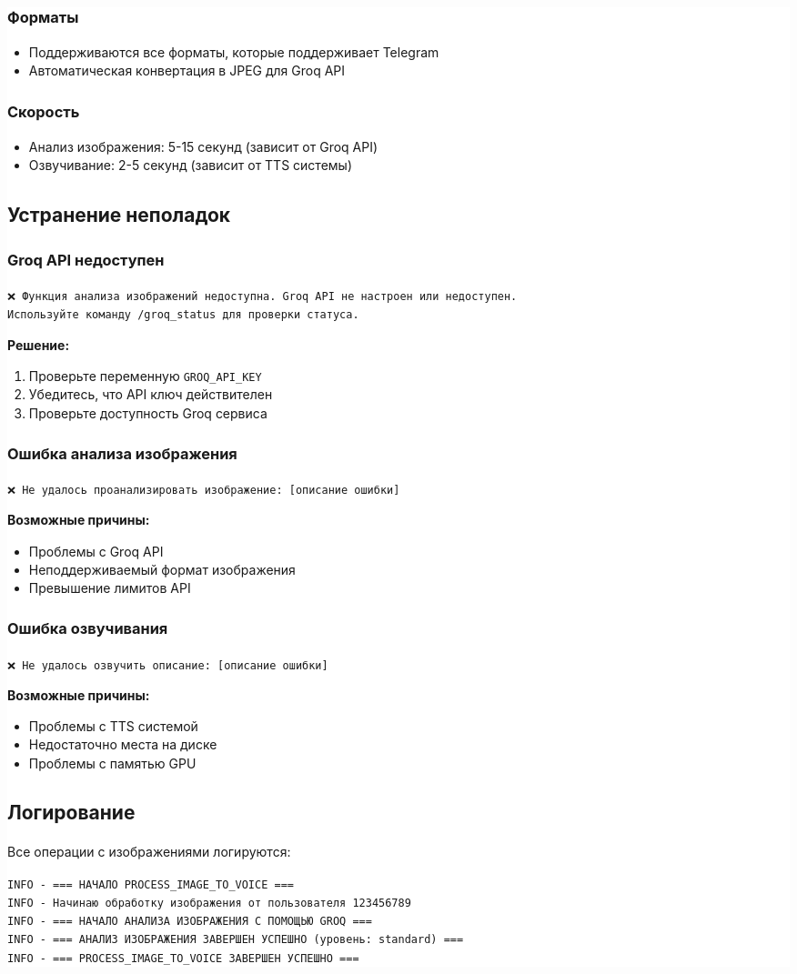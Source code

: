 ### Форматы
- Поддерживаются все форматы, которые поддерживает Telegram
- Автоматическая конвертация в JPEG для Groq API

### Скорость
- Анализ изображения: 5-15 секунд (зависит от Groq API)
- Озвучивание: 2-5 секунд (зависит от TTS системы)

## Устранение неполадок

### Groq API недоступен
```
❌ Функция анализа изображений недоступна. Groq API не настроен или недоступен.
Используйте команду /groq_status для проверки статуса.
```

**Решение:**
1. Проверьте переменную `GROQ_API_KEY`
2. Убедитесь, что API ключ действителен
3. Проверьте доступность Groq сервиса

### Ошибка анализа изображения
```
❌ Не удалось проанализировать изображение: [описание ошибки]
```

**Возможные причины:**
- Проблемы с Groq API
- Неподдерживаемый формат изображения
- Превышение лимитов API

### Ошибка озвучивания
```
❌ Не удалось озвучить описание: [описание ошибки]
```

**Возможные причины:**
- Проблемы с TTS системой
- Недостаточно места на диске
- Проблемы с памятью GPU

## Логирование

Все операции с изображениями логируются:
```
INFO - === НАЧАЛО PROCESS_IMAGE_TO_VOICE ===
INFO - Начинаю обработку изображения от пользователя 123456789
INFO - === НАЧАЛО АНАЛИЗА ИЗОБРАЖЕНИЯ С ПОМОЩЬЮ GROQ ===
INFO - === АНАЛИЗ ИЗОБРАЖЕНИЯ ЗАВЕРШЕН УСПЕШНО (уровень: standard) ===
INFO - === PROCESS_IMAGE_TO_VOICE ЗАВЕРШЕН УСПЕШНО ===
```
